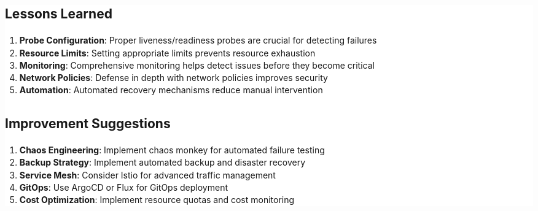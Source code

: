 ## Lessons Learned

1. **Probe Configuration**: Proper liveness/readiness probes are crucial for detecting failures
2. **Resource Limits**: Setting appropriate limits prevents resource exhaustion
3. **Monitoring**: Comprehensive monitoring helps detect issues before they become critical
4. **Network Policies**: Defense in depth with network policies improves security
5. **Automation**: Automated recovery mechanisms reduce manual intervention

## Improvement Suggestions

1. **Chaos Engineering**: Implement chaos monkey for automated failure testing
2. **Backup Strategy**: Implement automated backup and disaster recovery
3. **Service Mesh**: Consider Istio for advanced traffic management
4. **GitOps**: Use ArgoCD or Flux for GitOps deployment
5. **Cost Optimization**: Implement resource quotas and cost monitoring 